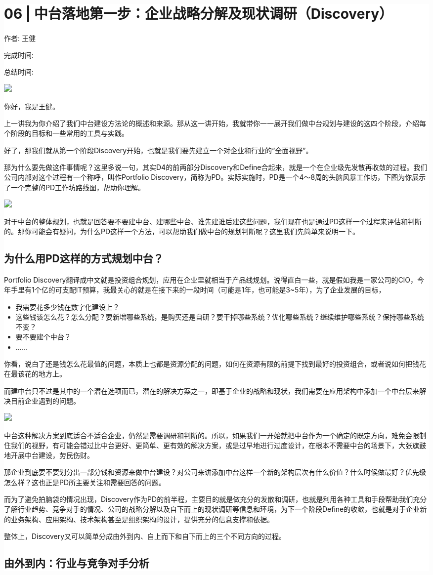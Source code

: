# 06 \| 中台落地第一步：企业战略分解及现状调研（Discovery）

作者: 王健

完成时间:

总结时间:

![](<https://static001.geekbang.org/resource/image/11/b6/11415c9f6c24ddff6250323f60a739b6.jpg>)

<audio><source src="https://static001.geekbang.org/resource/audio/0b/14/0bbccf40eddf6f1f4377214acfe4f914.mp3" type="audio/mpeg"></audio>

你好，我是王健。

上一讲我为你介绍了我们中台建设方法论的概述和来源。那从这一讲开始，我就带你一一展开我们做中台规划与建设的这四个阶段，介绍每个阶段的目标和一些常用的工具与实践。

好了，那我们就从第一个阶段Discovery开始，也就是我们要先建立一个对企业和行业的“全面视野”。

那为什么要先做这件事情呢？这里多说一句，其实D4的前两部分Discovery和Define合起来，就是一个在企业级先发散再收敛的过程。我们公司内部对这个过程有一个称呼，叫作Portfolio Discovery，简称为PD。实际实施时，PD是一个4～8周的头脑风暴工作坊，下图为你展示了一个完整的PD工作坊路线图，帮助你理解。

![](<https://static001.geekbang.org/resource/image/9e/48/9e1d2d060ffba969f9b482b1681f3a48.jpeg?wh=1920*1080>)

对于中台的整体规划，也就是回答要不要建中台、建哪些中台、谁先建谁后建这些问题，我们现在也是通过PD这样一个过程来评估和判断的。那你可能会有疑问，为什么PD这样一个方法，可以帮助我们做中台的规划判断呢？这里我们先简单来说明一下。

## 为什么用PD这样的方式规划中台？

Portfolio Discovery翻译成中文就是投资组合规划，应用在企业里就相当于产品线规划。说得直白一些，就是假如我是一家公司的CIO，今年手里有1个亿的可支配IT预算，我最关心的就是在接下来的一段时间（可能是1年，也可能是3\~5年），为了企业发展的目标，



- 我需要花多少钱在数字化建设上？
- 这些钱该怎么花？怎么分配？要新增哪些系统，是购买还是自研？要干掉哪些系统？优化哪些系统？继续维护哪些系统？保持哪些系统不变？
- 要不要建个中台？
- ……



你看，说白了还是钱怎么花最值的问题，本质上也都是资源分配的问题，如何在资源有限的前提下找到最好的投资组合，或者说如何把钱花在最该花的地方上。

而建中台只不过是其中的一个潜在选项而已，潜在的解决方案之一，即基于企业的战略和现状，我们需要在应用架构中添加一个中台层来解决目前企业遇到的问题。

![](<https://static001.geekbang.org/resource/image/7e/f0/7e3a9824ed3b3c413e372517116f64f0.jpg?wh=1359*675>)

中台这种解决方案到底适合不适合企业，仍然是需要调研和判断的。所以，如果我们一开始就把中台作为一个确定的既定方向，难免会限制住我们的视野，有可能会错过比中台更好、更简单、更有效的解决方案，或是过早地进行过度设计，在根本不需要中台的场景下，大张旗鼓地开展中台建设，劳民伤财。

那企业到底要不要划分出一部分钱和资源来做中台建设？对公司来讲添加中台这样一个新的架构层次有什么价值？什么时候做最好？优先级怎么样？这也正是PD所主要关注和需要回答的问题。

而为了避免拍脑袋的情况出现，Discovery作为PD的前半程，主要目的就是做充分的发散和调研，也就是利用各种工具和手段帮助我们充分了解行业趋势、竞争对手的情况、公司的战略分解以及自下而上的现状调研等信息和环境，为下一个阶段Define的收敛，也就是对于企业新的业务架构、应用架构、技术架构甚至是组织架构的设计，提供充分的信息支撑和依据。

整体上，Discovery又可以简单分成由外到内、自上而下和自下而上的三个不同方向的过程。

## 由外到内：行业与竞争对手分析
